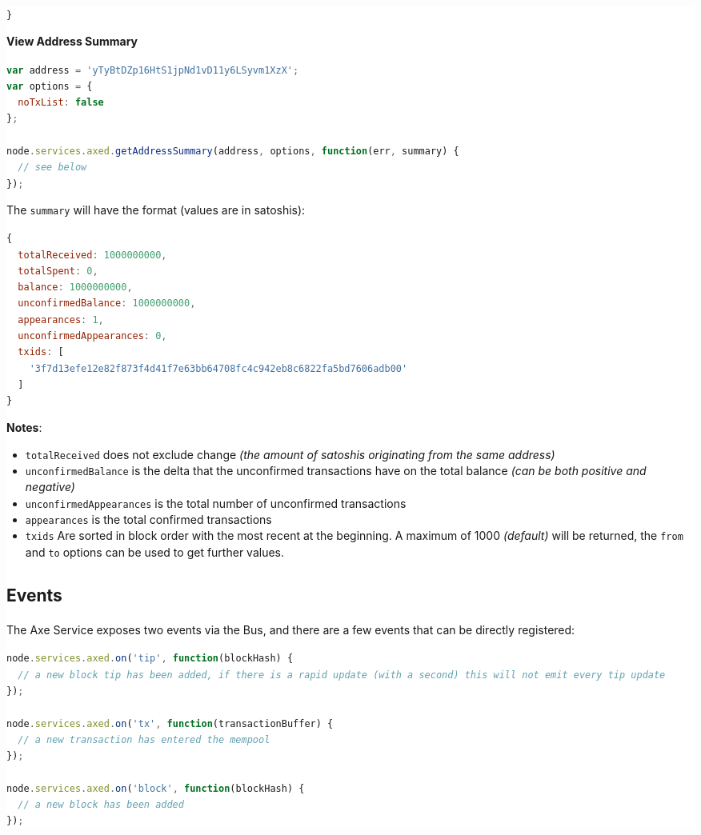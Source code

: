 ```js
}
```

**View Address Summary**

```js
var address = 'yTyBtDZp16HtS1jpNd1vD11y6LSyvm1XzX';
var options = {
  noTxList: false
};

node.services.axed.getAddressSummary(address, options, function(err, summary) {
  // see below
});
```

The `summary` will have the format (values are in satoshis):

```js
{
  totalReceived: 1000000000,
  totalSpent: 0,
  balance: 1000000000,
  unconfirmedBalance: 1000000000,
  appearances: 1,
  unconfirmedAppearances: 0,
  txids: [
    '3f7d13efe12e82f873f4d41f7e63bb64708fc4c942eb8c6822fa5bd7606adb00'
  ]
}
```
**Notes**:
- `totalReceived` does not exclude change *(the amount of satoshis originating from the same address)*
- `unconfirmedBalance` is the delta that the unconfirmed transactions have on the total balance *(can be both positive and negative)*
- `unconfirmedAppearances` is the total number of unconfirmed transactions
- `appearances` is the total confirmed transactions
- `txids` Are sorted in block order with the most recent at the beginning. A maximum of 1000 *(default)* will be returned, the `from` and `to` options can be used to get further values.


## Events
The Axe Service exposes two events via the Bus, and there are a few events that can be directly registered:

```js
node.services.axed.on('tip', function(blockHash) {
  // a new block tip has been added, if there is a rapid update (with a second) this will not emit every tip update
});

node.services.axed.on('tx', function(transactionBuffer) {
  // a new transaction has entered the mempool
});

node.services.axed.on('block', function(blockHash) {
  // a new block has been added
});
```
